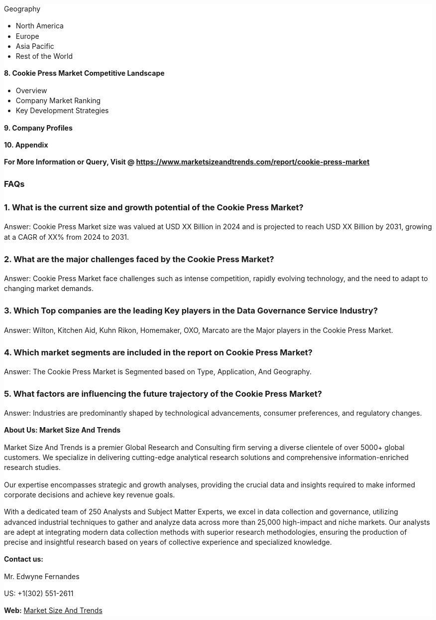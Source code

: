 Geography</span></strong></p></div><div class="" data-test-id=""><ul><li><span class="">North America</span></li><li><span class="">Europe</span></li><li><span class="">Asia Pacific</span></li><li><span class="">Rest of the World</span></li></ul></div><div class="" data-test-id=""><p><strong><span class="">8. Cookie Press Market Competitive Landscape</span></strong></p></div><div class="" data-test-id=""><ul><li><span class="">Overview</span></li><li><span class="">Company Market Ranking</span></li><li><span class="">Key Development Strategies</span></li></ul></div><div class="" data-test-id=""><p><strong><span class="">9. Company Profiles</span></strong></p></div><div class="" data-test-id=""><p><strong><span class="">10. Appendix</span></strong></p></div><div class="" data-test-id=""><p><strong><span class="">For More Information or Query, Visit @ <a href="https://www.marketsizeandtrends.com/report/cookie-press-market" target="_blank">https://www.marketsizeandtrends.com/report/cookie-press-market</a></span></strong></p></div><div class="" data-test-id=""><div class="article-main__content" data-test-id="publishing-text-block"><h3><strong><span class="">FAQs</span></strong></h3></div><div class="article-main__content" data-test-id="publishing-text-block"><h3><span class="">1. What is the current size and growth potential of the Cookie Press Market?</span></h3></div><div class="article-main__content" data-test-id="publishing-text-block"><p><span class="font-[700]">Answer</span><span class="">: Cookie Press Market size was valued at USD XX Billion in 2024 and is projected to reach USD XX Billion by 2031, growing at a CAGR of XX% from 2024 to 2031.</span></p></div><div class="article-main__content" data-test-id="publishing-text-block"><h3><span class="">2. What are the major challenges faced by the Cookie Press Market?</span></h3></div><div class="article-main__content" data-test-id="publishing-text-block"><p><span class="font-[700]">Answer</span><span class="">: Cookie Press Market face challenges such as intense competition, rapidly evolving technology, and the need to adapt to changing market demands.</span></p></div><div class="article-main__content" data-test-id="publishing-text-block"><h3><span class="">3. Which Top companies are the leading Key players in the Data Governance Service Industry?</span></h3></div><div class="article-main__content" data-test-id="publishing-text-block"><p><span class="font-[700]">Answer</span><span class="">: Wilton, Kitchen Aid, Kuhn Rikon, Homemaker, OXO, Marcato are the Major players in the Cookie Press Market.</span></p></div><div class="article-main__content" data-test-id="publishing-text-block"><h3><span class="">4. Which market segments are included in the report on Cookie Press Market?</span></h3></div><div class="article-main__content" data-test-id="publishing-text-block"><p><span class="font-[700]">Answer</span><span class="">: The Cookie Press Market is Segmented based on Type, Application, And Geography.</span></p></div><div class="article-main__content" data-test-id="publishing-text-block"><h3><span class="">5. What factors are influencing the future trajectory of the Cookie Press Market?</span></h3></div><div class="article-main__content" data-test-id="publishing-text-block"><p><span class="font-[700]">Answer:</span><span class="">&nbsp;Industries are predominantly shaped by technological advancements, consumer preferences, and regulatory changes.</span></p></div><p><strong><span class="">About Us: Market Size And Trends</span></strong></p></div><div class="" data-test-id=""><p><span class="">Market Size And Trends is a premier Global Research and Consulting firm serving a diverse clientele of over 5000+ global customers. We specialize in delivering cutting-edge analytical research solutions and comprehensive information-enriched research studies.</span></p></div><div class="" data-test-id=""><p><span class="">Our expertise encompasses strategic and growth analyses, providing the crucial data and insights required to make informed corporate decisions and achieve key revenue goals.</span></p></div><div class="" data-test-id=""><p><span class="">With a dedicated team of 250 Analysts and Subject Matter Experts, we excel in data collection and governance, utilizing advanced industrial techniques to gather and analyze data across more than 25,000 high-impact and niche markets. Our analysts are adept at integrating modern data collection methods with superior research methodologies, ensuring the production of precise and insightful research based on years of collective experience and specialized knowledge.</span></p></div><div class="" data-test-id=""><p><strong><span class="">Contact us:</span></strong></p></div><div class="" data-test-id=""><p><span class="">Mr. Edwyne Fernandes</span></p></div><div class="" data-test-id=""><p><span class="">US: +1(302) 551-2611<br /></span></p><p><span class=""><strong>Web:</strong> <a href="https://www.marketsizeandtrends.com/" target="_blank">Market Size And Trends</a></span></p></div>
